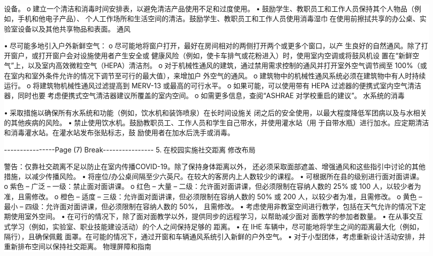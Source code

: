 设备。 
o 建立一个清洁和消毒时间安排表，以避免清洁产品使用不足和过度使用。 
• 鼓励学生、教职员工和工作人员保持其个人物品（例如，手机和他电子产品）、
个人工作场所和生活空间的清洁。鼓励学生、教职员工和工作人员使用消毒湿巾
在使用前擦拭共享的办公桌、实验室设备以及其他共享物品和表面。 
通风 
 
• 尽可能多地引入户外新鲜空气： 
o 尽可能地将窗户打开，最好在房间相对的两侧打开两个或更多个窗口，以产
生良好的自然通风。除了打开窗户，或打开窗户会对设施使用者产生安全或
健康风险（例如，使卡车排气或花粉进入）时，使用室内空调或将鼓风机设
置在“新鲜空气”上，以及室内高效微粒空气（HEPA）清洁剂。 
o 对于机械性通风的建筑，通过禁用需求控制的通风并打开室外空气调节阀至 
100%（或在室内和室外条件允许的情况下调节至可行的最大值），来增加户
外空气的通风。 
o 建筑物中的机械性通风系统必须在建筑物中有人时持续运行。 
o 将建筑物机械性通风过滤提高到 MERV-13 或最高的可行水平。 
o 如果可能，可以使用带有 HEPA 过滤器的便携式室内空气清洁器，同时也要
考虑便携式空气清洁器建议所覆盖的室内空间。 
o 如需更多信息，查阅“ASHRAE 对学校重启的建议”。 
水系统的消毒 
 
• 采取措施以确保所有水系统和功能（例如，饮水机和装饰喷泉）在长时间设施关
闭之后的安全使用，以最大程度降低军团病以及与水相关的其他疾病的风险。 
• 禁止使用饮水机。鼓励教职员工、工作人员和学生自己带水，并使用灌水站（用
于自带水瓶）进行加水。应定期清洁和消毒灌水站。在灌水站发布张贴标志，鼓
励使用者在加水后洗手或消毒。 
  
----------------Page (7) Break----------------
5. 在校园实施社交距离 
修改布局 
 
警告：仅靠社交疏离不足以防止在室内传播COVID-19。除了保持身体距离以外，
还必须采取面部遮盖、增强通风和这些指引中讨论的其他措施，以减少传播风险。 
• 将座位/办公桌间隔至少六英尺。在较大的客房内上人数较少的课程。 
• 可根据所在县的级别进行面对面讲课。 
o 紫色 – 广泛 – 一级：禁止面对面讲课。 
o 红色 – 大量 – 二级：允许面对面讲课，但必须限制在容纳人数的 25% 
或 100 人，以较少者为准，且需修改。 
o 橙色 – 适度 – 三级：允许面对面讲课，但必须限制在容纳人数的 50% 
或 200 人，以较少者为准，且需修改。 
o 黄色 – 最小 – 四级：允许面对面讲课，但必须限制在容纳人数的 50%，
且需修改。 
• 考虑使用非教室空间进行教学，包括在天气允许的情况下定期使用室外空间。 
• 在可行的情况下，除了面对面教学以外，提供同步的远程学习，以帮助减少面对
面教学的参加者数量。 
• 在从事交互式学习（例如，实验室、职业技能建设活动）的个人之间保持足够的
距离。 
• 在 IHE 车辆中，尽可能地将学生之间的距离最大化（例如，隔行），且确保佩戴
面罩。在可能的情况下，通过开窗和车辆通风系统引入新鲜的户外空气。 
• 对于小型团体，考虑重新设计活动安排，并重新排布空间以保持社交距离。 
物理屏障和指南 
 